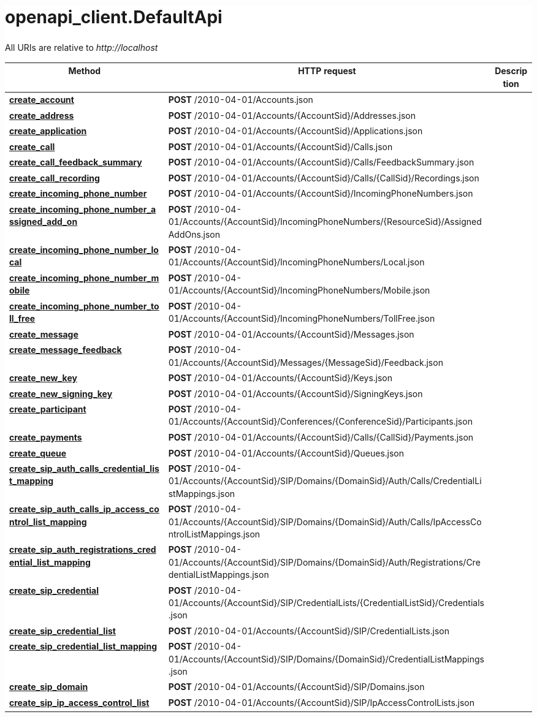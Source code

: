 # openapi_client.DefaultApi

All URIs are relative to *http://localhost*

Method | HTTP request | Description
------------- | ------------- | -------------
[**create_account**](DefaultApi.md#create_account) | **POST** /2010-04-01/Accounts.json | 
[**create_address**](DefaultApi.md#create_address) | **POST** /2010-04-01/Accounts/{AccountSid}/Addresses.json | 
[**create_application**](DefaultApi.md#create_application) | **POST** /2010-04-01/Accounts/{AccountSid}/Applications.json | 
[**create_call**](DefaultApi.md#create_call) | **POST** /2010-04-01/Accounts/{AccountSid}/Calls.json | 
[**create_call_feedback_summary**](DefaultApi.md#create_call_feedback_summary) | **POST** /2010-04-01/Accounts/{AccountSid}/Calls/FeedbackSummary.json | 
[**create_call_recording**](DefaultApi.md#create_call_recording) | **POST** /2010-04-01/Accounts/{AccountSid}/Calls/{CallSid}/Recordings.json | 
[**create_incoming_phone_number**](DefaultApi.md#create_incoming_phone_number) | **POST** /2010-04-01/Accounts/{AccountSid}/IncomingPhoneNumbers.json | 
[**create_incoming_phone_number_assigned_add_on**](DefaultApi.md#create_incoming_phone_number_assigned_add_on) | **POST** /2010-04-01/Accounts/{AccountSid}/IncomingPhoneNumbers/{ResourceSid}/AssignedAddOns.json | 
[**create_incoming_phone_number_local**](DefaultApi.md#create_incoming_phone_number_local) | **POST** /2010-04-01/Accounts/{AccountSid}/IncomingPhoneNumbers/Local.json | 
[**create_incoming_phone_number_mobile**](DefaultApi.md#create_incoming_phone_number_mobile) | **POST** /2010-04-01/Accounts/{AccountSid}/IncomingPhoneNumbers/Mobile.json | 
[**create_incoming_phone_number_toll_free**](DefaultApi.md#create_incoming_phone_number_toll_free) | **POST** /2010-04-01/Accounts/{AccountSid}/IncomingPhoneNumbers/TollFree.json | 
[**create_message**](DefaultApi.md#create_message) | **POST** /2010-04-01/Accounts/{AccountSid}/Messages.json | 
[**create_message_feedback**](DefaultApi.md#create_message_feedback) | **POST** /2010-04-01/Accounts/{AccountSid}/Messages/{MessageSid}/Feedback.json | 
[**create_new_key**](DefaultApi.md#create_new_key) | **POST** /2010-04-01/Accounts/{AccountSid}/Keys.json | 
[**create_new_signing_key**](DefaultApi.md#create_new_signing_key) | **POST** /2010-04-01/Accounts/{AccountSid}/SigningKeys.json | 
[**create_participant**](DefaultApi.md#create_participant) | **POST** /2010-04-01/Accounts/{AccountSid}/Conferences/{ConferenceSid}/Participants.json | 
[**create_payments**](DefaultApi.md#create_payments) | **POST** /2010-04-01/Accounts/{AccountSid}/Calls/{CallSid}/Payments.json | 
[**create_queue**](DefaultApi.md#create_queue) | **POST** /2010-04-01/Accounts/{AccountSid}/Queues.json | 
[**create_sip_auth_calls_credential_list_mapping**](DefaultApi.md#create_sip_auth_calls_credential_list_mapping) | **POST** /2010-04-01/Accounts/{AccountSid}/SIP/Domains/{DomainSid}/Auth/Calls/CredentialListMappings.json | 
[**create_sip_auth_calls_ip_access_control_list_mapping**](DefaultApi.md#create_sip_auth_calls_ip_access_control_list_mapping) | **POST** /2010-04-01/Accounts/{AccountSid}/SIP/Domains/{DomainSid}/Auth/Calls/IpAccessControlListMappings.json | 
[**create_sip_auth_registrations_credential_list_mapping**](DefaultApi.md#create_sip_auth_registrations_credential_list_mapping) | **POST** /2010-04-01/Accounts/{AccountSid}/SIP/Domains/{DomainSid}/Auth/Registrations/CredentialListMappings.json | 
[**create_sip_credential**](DefaultApi.md#create_sip_credential) | **POST** /2010-04-01/Accounts/{AccountSid}/SIP/CredentialLists/{CredentialListSid}/Credentials.json | 
[**create_sip_credential_list**](DefaultApi.md#create_sip_credential_list) | **POST** /2010-04-01/Accounts/{AccountSid}/SIP/CredentialLists.json | 
[**create_sip_credential_list_mapping**](DefaultApi.md#create_sip_credential_list_mapping) | **POST** /2010-04-01/Accounts/{AccountSid}/SIP/Domains/{DomainSid}/CredentialListMappings.json | 
[**create_sip_domain**](DefaultApi.md#create_sip_domain) | **POST** /2010-04-01/Accounts/{AccountSid}/SIP/Domains.json | 
[**create_sip_ip_access_control_list**](DefaultApi.md#create_sip_ip_access_control_list) | **POST** /2010-04-01/Accounts/{AccountSid}/SIP/IpAccessControlLists.json | 